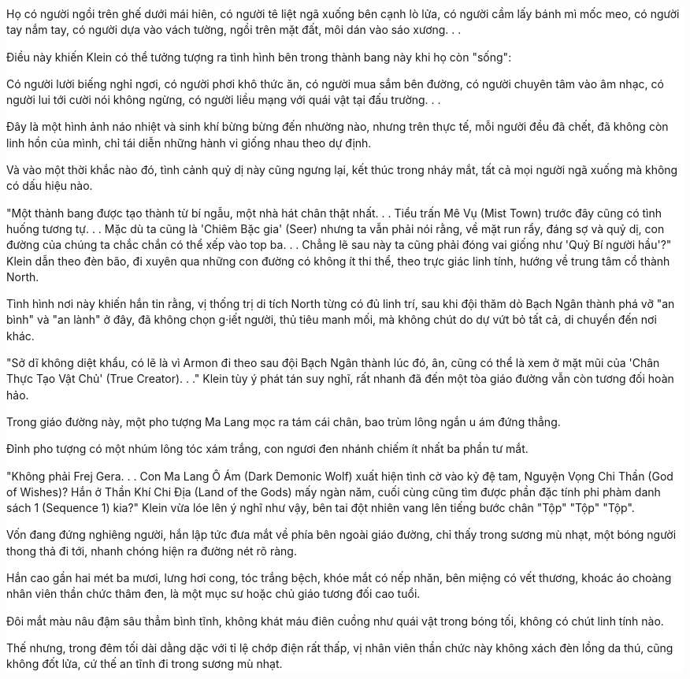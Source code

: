 Họ có người ngồi trên ghế dưới mái hiên, có người tê liệt ngã xuống bên cạnh lò lửa, có người cầm lấy bánh mì mốc meo, có người tay nắm tay, có người dựa vào vách tường, ngồi trên mặt đất, môi dán vào sáo xương. . .

Điều này khiến Klein có thể tưởng tượng ra tình hình bên trong thành bang này khi họ còn "sống":

Có người lười biếng nghỉ ngơi, có người phơi khô thức ăn, có người mua sắm bên đường, có người chuyên tâm vào âm nhạc, có người lui tới cười nói không ngừng, có người liều mạng với quái vật tại đấu trường. . .

Đây là một hình ảnh náo nhiệt và sinh khí bừng bừng đến nhường nào, nhưng trên thực tế, mỗi người đều đã chết, đã không còn linh hồn của mình, chỉ tái diễn những hành vi giống nhau theo dự định.

Và vào một thời khắc nào đó, tình cảnh quỷ dị này cũng ngưng lại, kết thúc trong nháy mắt, tất cả mọi người ngã xuống mà không có dấu hiệu nào.

"Một thành bang được tạo thành từ bí ngẫu, một nhà hát chân thật nhất. . . Tiểu trấn Mê Vụ (Mist Town) trước đây cũng có tình huống tương tự. . . Mặc dù ta cũng là 'Chiêm Bặc gia' (Seer) nhưng ta vẫn phải nói rằng, về mặt run rẩy, đáng sợ và quỷ dị, con đường của chúng ta chắc chắn có thể xếp vào top ba. . . Chẳng lẽ sau này ta cũng phải đóng vai giống như 'Quỷ Bí người hầu'?" Klein dẫn theo đèn bão, đi xuyên qua những con đường có không ít thi thể, theo trực giác linh tính, hướng về trung tâm cổ thành North.

Tình hình nơi này khiến hắn tin rằng, vị thống trị di tích North từng có đủ linh trí, sau khi đội thăm dò Bạch Ngân thành phá vỡ "an bình" và "an lành" ở đây, đã không chọn g·iết người, thủ tiêu manh mối, mà không chút do dự vứt bỏ tất cả, di chuyển đến nơi khác.

"Sở dĩ không diệt khẩu, có lẽ là vì Armon đi theo sau đội Bạch Ngân thành lúc đó, ân, cũng có thể là xem ở mặt mũi của 'Chân Thực Tạo Vật Chủ' (True Creator). . ." Klein tùy ý phát tán suy nghĩ, rất nhanh đã đến một tòa giáo đường vẫn còn tương đối hoàn hảo.

Trong giáo đường này, một pho tượng Ma Lang mọc ra tám cái chân, bao trùm lông ngắn u ám đứng thẳng.

Đỉnh pho tượng có một nhúm lông tóc xám trắng, con ngươi đen nhánh chiếm ít nhất ba phần tư mắt.

"Không phải Frej Gera. . . Con Ma Lang Ô Ám (Dark Demonic Wolf) xuất hiện tình cờ vào kỷ đệ tam, Nguyện Vọng Chi Thần (God of Wishes)? Hắn ở Thần Khí Chi Địa (Land of the Gods) mấy ngàn năm, cuối cùng cũng tìm được phần đặc tính phi phàm danh sách 1 (Sequence 1) kia?" Klein vừa lóe lên ý nghĩ như vậy, bên tai đột nhiên vang lên tiếng bước chân "Tộp" "Tộp" "Tộp".

Vốn đang đứng nghiêng người, hắn lập tức đưa mắt về phía bên ngoài giáo đường, chỉ thấy trong sương mù nhạt, một bóng người thong thả đi tới, nhanh chóng hiện ra đường nét rõ ràng.

Hắn cao gần hai mét ba mươi, lưng hơi cong, tóc trắng bệch, khóe mắt có nếp nhăn, bên miệng có vết thương, khoác áo choàng nhân viên thần chức thâm đen, là một mục sư hoặc chủ giáo tương đối cao tuổi.

Đôi mắt màu nâu đậm sâu thẳm bình tĩnh, không khát máu điên cuồng như quái vật trong bóng tối, không có chút linh tính nào.

Thế nhưng, trong đêm tối dài dằng dặc với tỉ lệ chớp điện rất thấp, vị nhân viên thần chức này không xách đèn lồng da thú, cũng không đốt lửa, cứ thế an tĩnh đi trong sương mù nhạt.